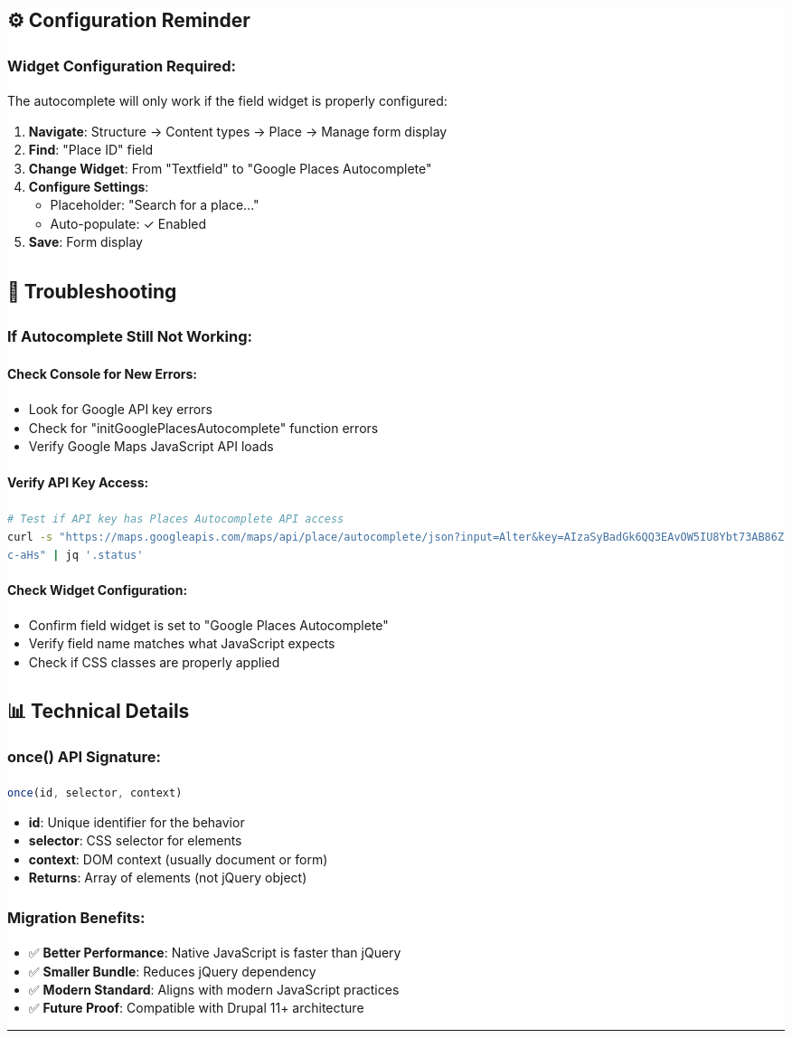 ## ⚙️ **Configuration Reminder**

### **Widget Configuration Required**:
The autocomplete will only work if the field widget is properly configured:

1. **Navigate**: Structure → Content types → Place → Manage form display
2. **Find**: "Place ID" field
3. **Change Widget**: From "Textfield" to "Google Places Autocomplete"
4. **Configure Settings**:
   - Placeholder: "Search for a place..."
   - Auto-populate: ✓ Enabled
5. **Save**: Form display

## 🔧 **Troubleshooting**

### **If Autocomplete Still Not Working**:

#### **Check Console for New Errors**:
- Look for Google API key errors
- Check for "initGooglePlacesAutocomplete" function errors
- Verify Google Maps JavaScript API loads

#### **Verify API Key Access**:
```bash
# Test if API key has Places Autocomplete API access
curl -s "https://maps.googleapis.com/maps/api/place/autocomplete/json?input=Alter&key=AIzaSyBadGk6QQ3EAvOW5IU8Ybt73AB86Zc-aHs" | jq '.status'
```

#### **Check Widget Configuration**:
- Confirm field widget is set to "Google Places Autocomplete"
- Verify field name matches what JavaScript expects
- Check if CSS classes are properly applied

## 📊 **Technical Details**

### **once() API Signature**:
```javascript
once(id, selector, context)
```

- **id**: Unique identifier for the behavior
- **selector**: CSS selector for elements
- **context**: DOM context (usually document or form)
- **Returns**: Array of elements (not jQuery object)

### **Migration Benefits**:
- ✅ **Better Performance**: Native JavaScript is faster than jQuery
- ✅ **Smaller Bundle**: Reduces jQuery dependency
- ✅ **Modern Standard**: Aligns with modern JavaScript practices
- ✅ **Future Proof**: Compatible with Drupal 11+ architecture

---